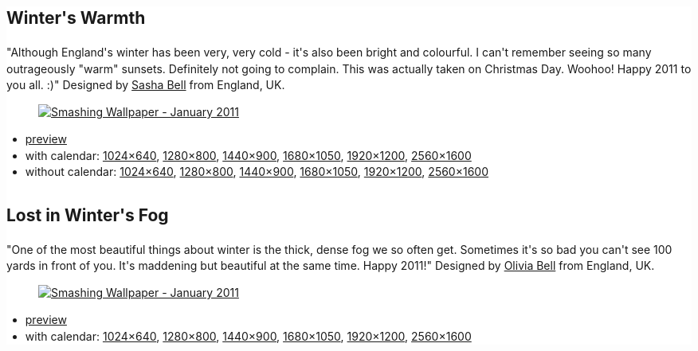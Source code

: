 ## Winter's Warmth

"Although England's winter has been very, very cold - it's also been bright and colourful. I can't remember seeing so many outrageously "warm" sunsets. Definitely not going to complain. This was actually taken on Christmas Day. Woohoo! Happy 2011 to you all. :)" Designed by <a href="https://www.sashabell.co.uk">Sasha Bell</a> from England, UK.

<figure><a href="https://archive.smashing.media/assets/344dbf88-fdf9-42bb-adb4-46f01eedd629/ed728cf2-380d-4b9b-be53-cc1249d477d7/winters-warmth-34.jpg"><img loading="lazy" decoding="async" src="https://archive.smashing.media/assets/344dbf88-fdf9-42bb-adb4-46f01eedd629/2ff21963-141d-4928-9848-f5057edadc07/winters-warmth-34.jpg" alt="Smashing Wallpaper - January 2011" width="500" height="312" /></a></figure>

*   [preview](https://archive.smashing.media/assets/344dbf88-fdf9-42bb-adb4-46f01eedd629/ed728cf2-380d-4b9b-be53-cc1249d477d7/winters-warmth-34.jpg)
*   with calendar: [1024×640](https://archive.smashing.media/assets/344dbf88-fdf9-42bb-adb4-46f01eedd629/8123010b-7388-4d83-a356-b6aa5bfa998f/january-11-winters-warmth-34-calendar-1024x640.jpg), [1280×800](https://archive.smashing.media/assets/344dbf88-fdf9-42bb-adb4-46f01eedd629/5e2dad70-bcfa-4fb4-b5ec-f77eba8831a2/january-11-winters-warmth-34-calendar-1280x800.jpg), [1440×900](https://archive.smashing.media/assets/344dbf88-fdf9-42bb-adb4-46f01eedd629/9dd461b6-590d-49c3-8a9b-5b68476fe470/january-11-winters-warmth-34-calendar-1440x900.jpg), [1680×1050](https://archive.smashing.media/assets/344dbf88-fdf9-42bb-adb4-46f01eedd629/c0540752-2630-46fa-9e03-74dae2ce430b/january-11-winters-warmth-34-calendar-1680x1050.jpg), [1920×1200](https://archive.smashing.media/assets/344dbf88-fdf9-42bb-adb4-46f01eedd629/c12cbda0-5621-41ed-863a-74753843fd73/january-11-winters-warmth-34-calendar-1920x1200.jpg), [2560×1600](https://archive.smashing.media/assets/344dbf88-fdf9-42bb-adb4-46f01eedd629/d178cba4-5434-4706-958d-4d18f488e52f/january-11-winters-warmth-34-calendar-2560x1600.jpg)
*   without calendar: [1024×640](https://archive.smashing.media/assets/344dbf88-fdf9-42bb-adb4-46f01eedd629/e7adb937-b4f8-4c13-939f-2d419bd0f53c/january-11-winters-warmth-34-nocal-1024x640.jpg), [1280×800](https://archive.smashing.media/assets/344dbf88-fdf9-42bb-adb4-46f01eedd629/4ffe1f5c-2375-415f-91ae-3729925f33bb/january-11-winters-warmth-34-nocal-1280x800.jpg), [1440×900](https://archive.smashing.media/assets/344dbf88-fdf9-42bb-adb4-46f01eedd629/3ae53013-9c7c-4252-8bd2-27438b662eb6/january-11-winters-warmth-34-nocal-1440x900.jpg), [1680×1050](https://archive.smashing.media/assets/344dbf88-fdf9-42bb-adb4-46f01eedd629/ac87cc2b-d9da-439b-b9ac-c19f76f5dc88/january-11-winters-warmth-34-nocal-1680x1050.jpg), [1920×1200](https://archive.smashing.media/assets/344dbf88-fdf9-42bb-adb4-46f01eedd629/a7dd8acb-e38c-4d3d-a3d3-fe07b0a34a29/january-11-winters-warmth-34-nocal-1920x1200.jpg), [2560×1600](https://archive.smashing.media/assets/344dbf88-fdf9-42bb-adb4-46f01eedd629/edb0bdfb-be74-4cd0-8139-6992a48d6d9d/january-11-winters-warmth-34-nocal-2560x1600.jpg)

## Lost in Winter's Fog

"One of the most beautiful things about winter is the thick, dense fog we so often get. Sometimes it's so bad you can't see 100 yards in front of you. It's maddening but beautiful at the same time. Happy 2011!" Designed by <a href="https://www.oliviabellphotography.com">Olivia Bell</a> from England, UK.

<figure><a href="https://archive.smashing.media/assets/344dbf88-fdf9-42bb-adb4-46f01eedd629/ba32b6f9-6782-4c13-ad36-14f8f97e86b2/lost-in-winters-fog-40.jpg"><img loading="lazy" decoding="async" src="https://archive.smashing.media/assets/344dbf88-fdf9-42bb-adb4-46f01eedd629/85dd555c-c46f-4f6a-b99d-da4661536362/lost-in-winters-fog-40.jpg" alt="Smashing Wallpaper - January 2011" width="500" height="312" /></a></figure>

*   [preview](https://archive.smashing.media/assets/344dbf88-fdf9-42bb-adb4-46f01eedd629/ba32b6f9-6782-4c13-ad36-14f8f97e86b2/lost-in-winters-fog-40.jpg)
*   with calendar: [1024×640](https://archive.smashing.media/assets/344dbf88-fdf9-42bb-adb4-46f01eedd629/59ae11b8-f9d5-4a7c-ab0e-2341316f36cd/january-11-lost-in-winters-fog-40-calendar-1024x640.jpg), [1280×800](https://archive.smashing.media/assets/344dbf88-fdf9-42bb-adb4-46f01eedd629/79a15e43-dd76-4b75-877b-b3f5ff12fbea/january-11-lost-in-winters-fog-40-calendar-1280x800.jpg), [1440×900](https://archive.smashing.media/assets/344dbf88-fdf9-42bb-adb4-46f01eedd629/a5e7a501-8a94-442d-8bc3-fcf29010b2b6/january-11-lost-in-winters-fog-40-calendar-1440x900.jpg), [1680×1050](https://archive.smashing.media/assets/344dbf88-fdf9-42bb-adb4-46f01eedd629/3ac80222-eb07-4ab1-94e7-394058955698/january-11-lost-in-winters-fog-40-calendar-1680x1050.jpg), [1920×1200](https://archive.smashing.media/assets/344dbf88-fdf9-42bb-adb4-46f01eedd629/7b9c1a36-147e-44f7-b425-15c811651619/january-11-lost-in-winters-fog-40-calendar-1920x1200.jpg), [2560×1600](https://archive.smashing.media/assets/344dbf88-fdf9-42bb-adb4-46f01eedd629/a7b236c5-1436-4e96-87d1-c8a41b2988e9/january-11-lost-in-winters-fog-40-calendar-2560x1600.jpg)